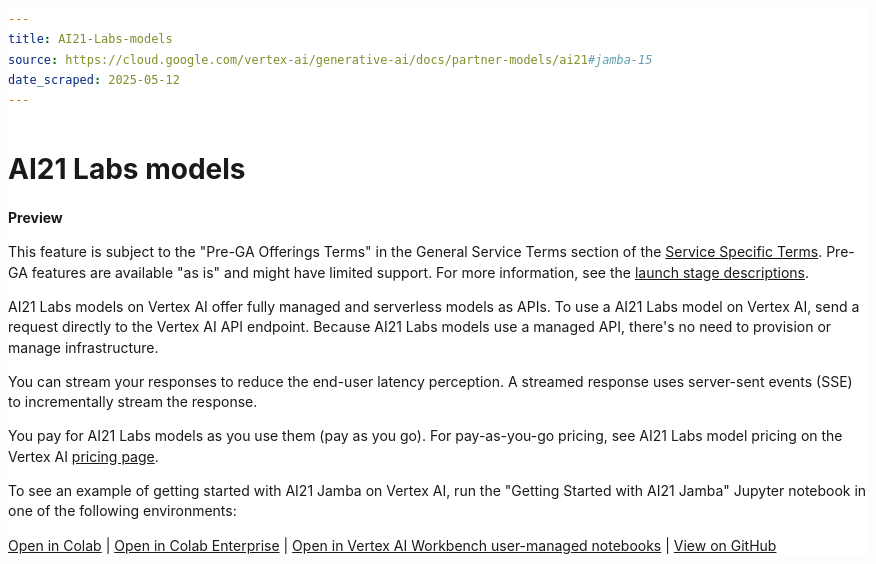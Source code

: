 ```yaml
---
title: AI21-Labs-models
source: https://cloud.google.com/vertex-ai/generative-ai/docs/partner-models/ai21#jamba-15
date_scraped: 2025-05-12
---
```


# AI21 Labs models 

**Preview**

This feature is subject to the "Pre-GA Offerings Terms" in the General Service Terms section
of the [Service Specific Terms](https://cloud.google.com/terms/service-terms#1).
Pre-GA features are available "as is" and might have limited support.
For more information, see the
[launch stage descriptions](https://cloud.google.com/products#product-launch-stages).

AI21 Labs models on Vertex AI offer fully managed and serverless
models as APIs. To use a AI21 Labs model on Vertex AI, send
a request directly to the Vertex AI API endpoint. Because
AI21 Labs models use a managed API, there's no need to provision or
manage infrastructure.

You can stream your responses to reduce the end-user latency perception. A
streamed response uses server-sent events (SSE) to incrementally stream the
response.

You pay for AI21 Labs models as you use them (pay as you go). For
pay-as-you-go pricing, see AI21 Labs model pricing on the
Vertex AI [pricing
page](https://cloud.google.com/vertex-ai/generative-ai/pricing#partner-models).

To see an example of getting started with AI21 Jamba on Vertex AI,
run the "Getting Started with AI21 Jamba" Jupyter notebook in one of the following
environments:

[Open
in Colab](https://colab.research.google.com/github/GoogleCloudPlatform/vertex-ai-samples/blob/main/notebooks/official/generative_ai/ai21labs_intro.ipynb)
|
[Open
in Colab Enterprise](https://console.cloud.google.com/vertex-ai/colab/import/https%3A%2F%2Fraw.githubusercontent.com%2FGoogleCloudPlatform%2Fvertex-ai-samples%2Fmain%2Fnotebooks%2Fofficial%2Fgenerative_ai%2Fai21labs_intro.ipynb)
|
[Open
in Vertex AI Workbench user-managed notebooks](https://console.cloud.google.com/vertex-ai/workbench/deploy-notebook?download_url=https%3A%2F%2Fraw.githubusercontent.com%2FGoogleCloudPlatform%2Fvertex-ai-samples%2Fmain%2Fnotebooks%2Fofficial%2Fgenerative_ai%2Fai21labs_intro.ipynb)
|
[View on GitHub](https://github.com/GoogleCloudPlatform/vertex-ai-samples/blob/main/notebooks/official/generative_ai/ai21labs_intro.ipynb)
